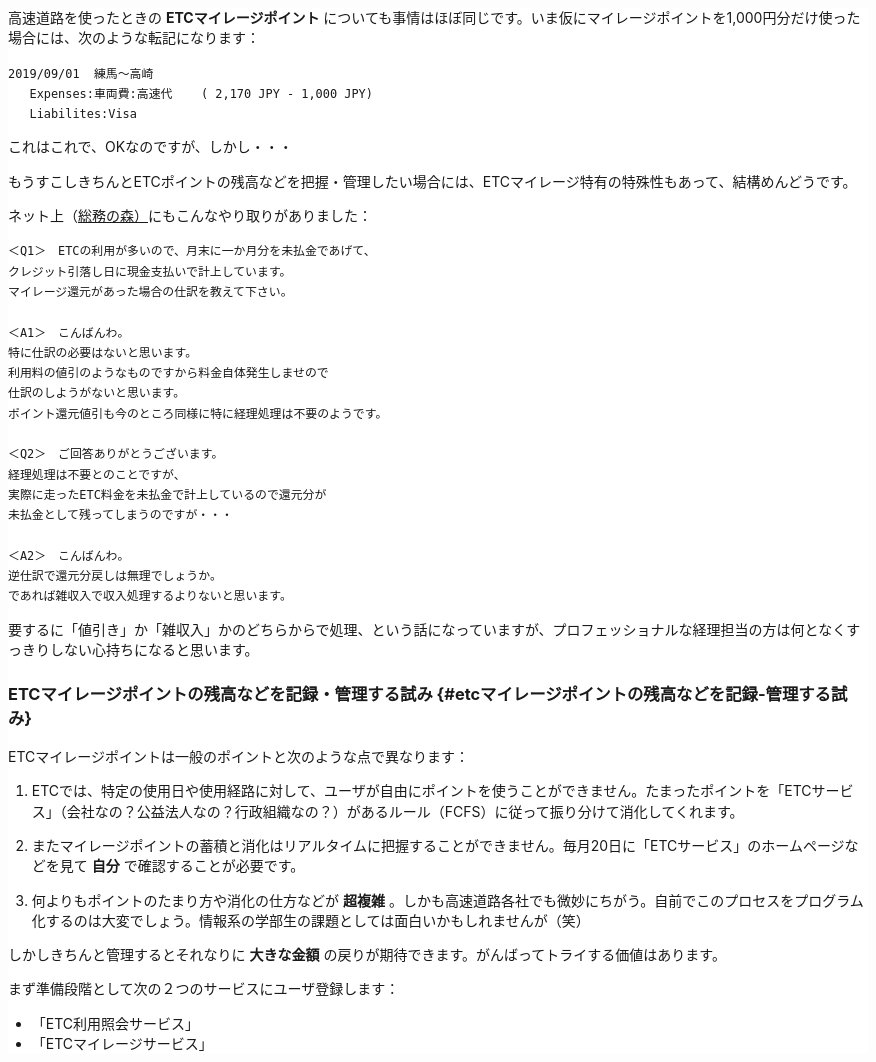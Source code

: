高速道路を使ったときの **ETCマイレージポイント** についても事情はほぼ同じです。いま仮にマイレージポイントを1,000円分だけ使った場合には、次のような転記になります：

```nil
2019/09/01  練馬〜高崎
   Expenses:車両費:高速代    ( 2,170 JPY - 1,000 JPY)
   Liabilites:Visa
```

これはこれで、OKなのですが、しかし・・・

もうすこしきちんとETCポイントの残高などを把握・管理したい場合には、ETCマイレージ特有の特殊性もあって、結構めんどうです。

ネット上（[総務の森）](https://www.soumunomori.com/forum/thread/trd-98199/)にもこんなやり取りがありました：

```text
＜Q1＞　ETCの利用が多いので、月末に一か月分を未払金であげて、
クレジット引落し日に現金支払いで計上しています。
マイレージ還元があった場合の仕訳を教えて下さい。

＜A1＞　こんばんわ。
特に仕訳の必要はないと思います。
利用料の値引のようなものですから料金自体発生しませので
仕訳のしようがないと思います。
ポイント還元値引も今のところ同様に特に経理処理は不要のようです。

＜Q2＞　ご回答ありがとうございます。
経理処理は不要とのことですが、
実際に走ったETC料金を未払金で計上しているので還元分が
未払金として残ってしまうのですが・・・

＜A2＞　こんばんわ。
逆仕訳で還元分戻しは無理でしょうか。
であれば雑収入で収入処理するよりないと思います。
```

要するに「値引き」か「雑収入」かのどちらからで処理、という話になっていますが、プロフェッショナルな経理担当の方は何となくすっきりしない心持ちになると思います。


### ETCマイレージポイントの残高などを記録・管理する試み {#etcマイレージポイントの残高などを記録-管理する試み}

ETCマイレージポイントは一般のポイントと次のような点で異なります：

1.  ETCでは、特定の使用日や使用経路に対して、ユーザが自由にポイントを使うことができません。たまったポイントを「ETCサービス」（会社なの？公益法人なの？行政組織なの？）があるルール（FCFS）に従って振り分けて消化してくれます。

2.  またマイレージポイントの蓄積と消化はリアルタイムに把握することができません。毎月20日に「ETCサービス」のホームページなどを見て **自分** で確認することが必要です。

3.  何よりもポイントのたまり方や消化の仕方などが **超複雑** 。しかも高速道路各社でも微妙にちがう。自前でこのプロセスをプログラム化するのは大変でしょう。情報系の学部生の課題としては面白いかもしれませんが（笑）

しかしきちんと管理するとそれなりに **大きな金額** の戻りが期待できます。がんばってトライする価値はあります。

まず準備段階として次の２つのサービスにユーザ登録します：

-   「ETC利用照会サービス」
-   「ETCマイレージサービス」
